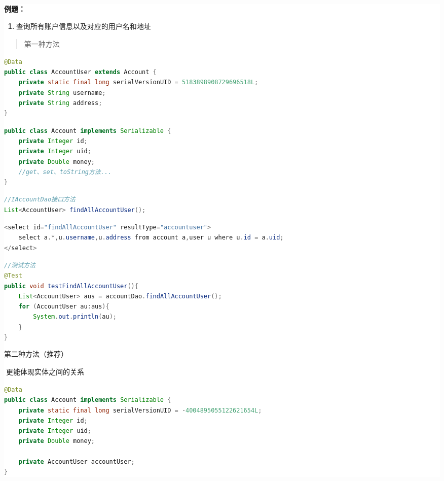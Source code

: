 **例题：**

1. 查询所有账户信息以及对应的用户名和地址

> 第一种方法

```java
@Data
public class AccountUser extends Account {
    private static final long serialVersionUID = 5183898908729696518L;
    private String username;
    private String address;
}
```

```java
public class Account implements Serializable {
	private Integer id;
	private Integer uid;
	private Double money;
	//get、set、toString方法...
}
```

```java
//IAccountDao接口方法
List<AccountUser> findAllAccountUser();
```

```java
<select id="findAllAccountUser" resultType="accountuser">
	select a.*,u.username,u.address from account a,user u where u.id = a.uid;
</select>
```

```java
//测试方法
@Test
public void testFindAllAccountUser(){
	List<AccountUser> aus = accountDao.findAllAccountUser();
	for (AccountUser au:aus){
		System.out.println(au);
	}
}
```



第二种方法（推荐）

​	更能体现实体之间的关系

```java
@Data
public class Account implements Serializable {
    private static final long serialVersionUID = -4004895055122621654L;
    private Integer id;
    private Integer uid;
    private Double money;

    private AccountUser accountUser;
}
```
